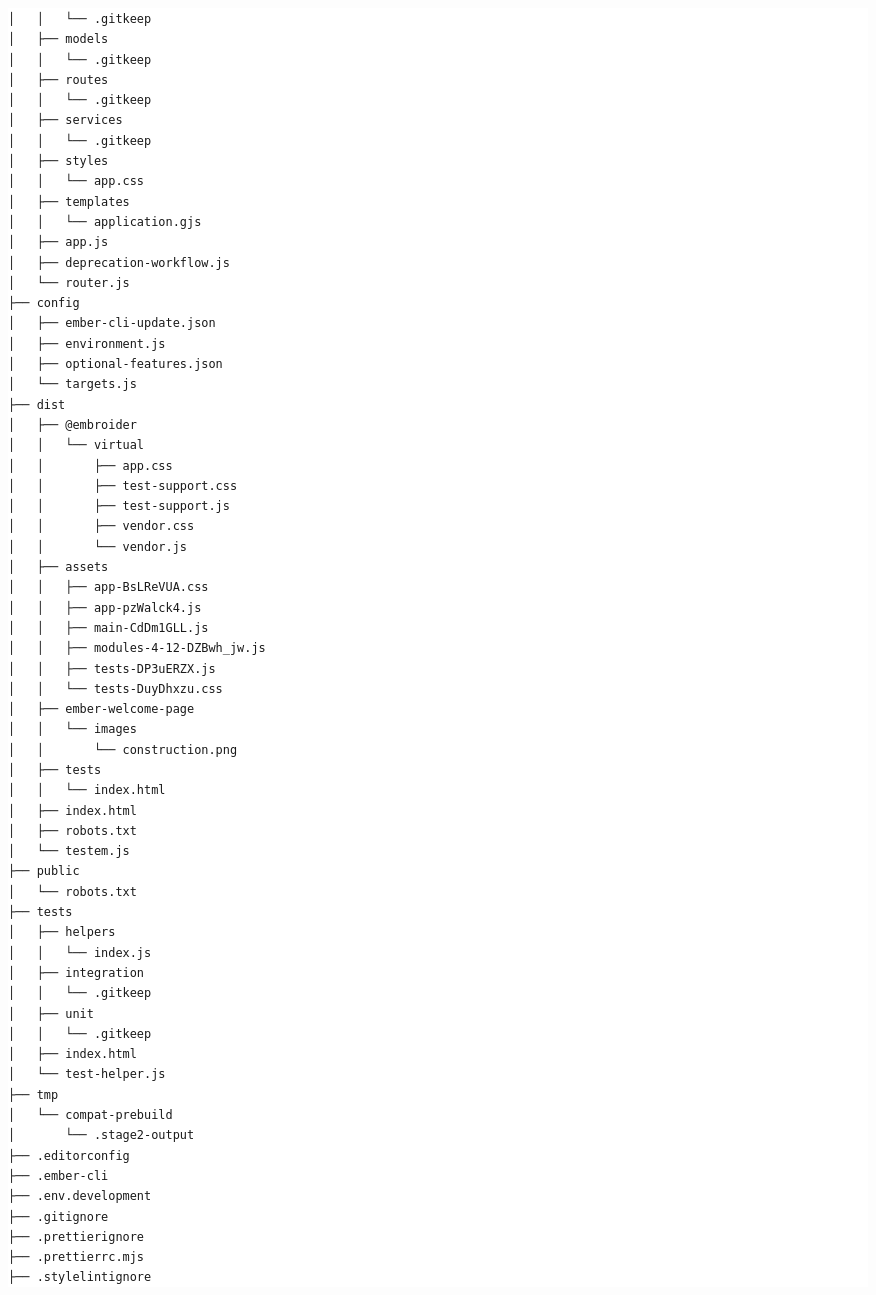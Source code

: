 ```plain
│   │   └── .gitkeep
│   ├── models
│   │   └── .gitkeep
│   ├── routes
│   │   └── .gitkeep
│   ├── services
│   │   └── .gitkeep
│   ├── styles
│   │   └── app.css
│   ├── templates
│   │   └── application.gjs
│   ├── app.js
│   ├── deprecation-workflow.js
│   └── router.js
├── config
│   ├── ember-cli-update.json
│   ├── environment.js
│   ├── optional-features.json
│   └── targets.js
├── dist
│   ├── @embroider
│   │   └── virtual
│   │       ├── app.css
│   │       ├── test-support.css
│   │       ├── test-support.js
│   │       ├── vendor.css
│   │       └── vendor.js
│   ├── assets
│   │   ├── app-BsLReVUA.css
│   │   ├── app-pzWalck4.js
│   │   ├── main-CdDm1GLL.js
│   │   ├── modules-4-12-DZBwh_jw.js
│   │   ├── tests-DP3uERZX.js
│   │   └── tests-DuyDhxzu.css
│   ├── ember-welcome-page
│   │   └── images
│   │       └── construction.png
│   ├── tests
│   │   └── index.html
│   ├── index.html
│   ├── robots.txt
│   └── testem.js
├── public
│   └── robots.txt
├── tests
│   ├── helpers
│   │   └── index.js
│   ├── integration
│   │   └── .gitkeep
│   ├── unit
│   │   └── .gitkeep
│   ├── index.html
│   └── test-helper.js
├── tmp
│   └── compat-prebuild
│       └── .stage2-output
├── .editorconfig
├── .ember-cli
├── .env.development
├── .gitignore
├── .prettierignore
├── .prettierrc.mjs
├── .stylelintignore
```